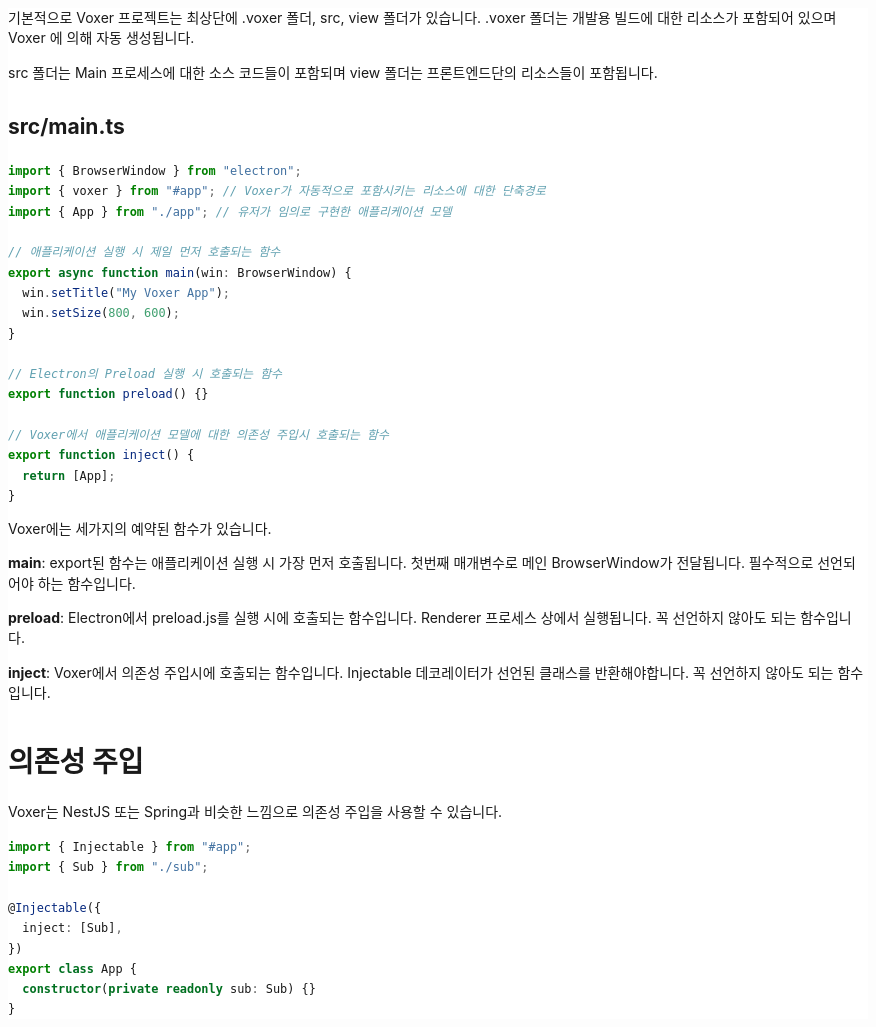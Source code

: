 기본적으로 Voxer 프로젝트는 최상단에 .voxer 폴더, src, view 폴더가 있습니다.
.voxer 폴더는 개발용 빌드에 대한 리소스가 포함되어 있으며 Voxer 에 의해 자동 생성됩니다.

src 폴더는 Main 프로세스에 대한 소스 코드들이 포함되며 view 폴더는 프론트엔드단의 리소스들이 포함됩니다.

## src/main.ts

```ts
import { BrowserWindow } from "electron";
import { voxer } from "#app"; // Voxer가 자동적으로 포함시키는 리소스에 대한 단축경로
import { App } from "./app"; // 유저가 임의로 구현한 애플리케이션 모델

// 애플리케이션 실행 시 제일 먼저 호출되는 함수
export async function main(win: BrowserWindow) {
  win.setTitle("My Voxer App");
  win.setSize(800, 600);
}

// Electron의 Preload 실행 시 호출되는 함수
export function preload() {}

// Voxer에서 애플리케이션 모델에 대한 의존성 주입시 호출되는 함수
export function inject() {
  return [App];
}
```

Voxer에는 세가지의 예약된 함수가 있습니다.

**main**: export된 함수는 애플리케이션 실행 시 가장 먼저 호출됩니다.
첫번째 매개변수로 메인 BrowserWindow가 전달됩니다.
필수적으로 선언되어야 하는 함수입니다.

**preload**: Electron에서 preload.js를 실행 시에 호출되는 함수입니다.
Renderer 프로세스 상에서 실행됩니다.
꼭 선언하지 않아도 되는 함수입니다.

**inject**: Voxer에서 의존성 주입시에 호출되는 함수입니다.
Injectable 데코레이터가 선언된 클래스를 반환해야합니다.
꼭 선언하지 않아도 되는 함수입니다.

# 의존성 주입

Voxer는 NestJS 또는 Spring과 비슷한 느낌으로 의존성 주입을 사용할 수 있습니다.

```ts
import { Injectable } from "#app";
import { Sub } from "./sub";

@Injectable({
  inject: [Sub],
})
export class App {
  constructor(private readonly sub: Sub) {}
}
```
